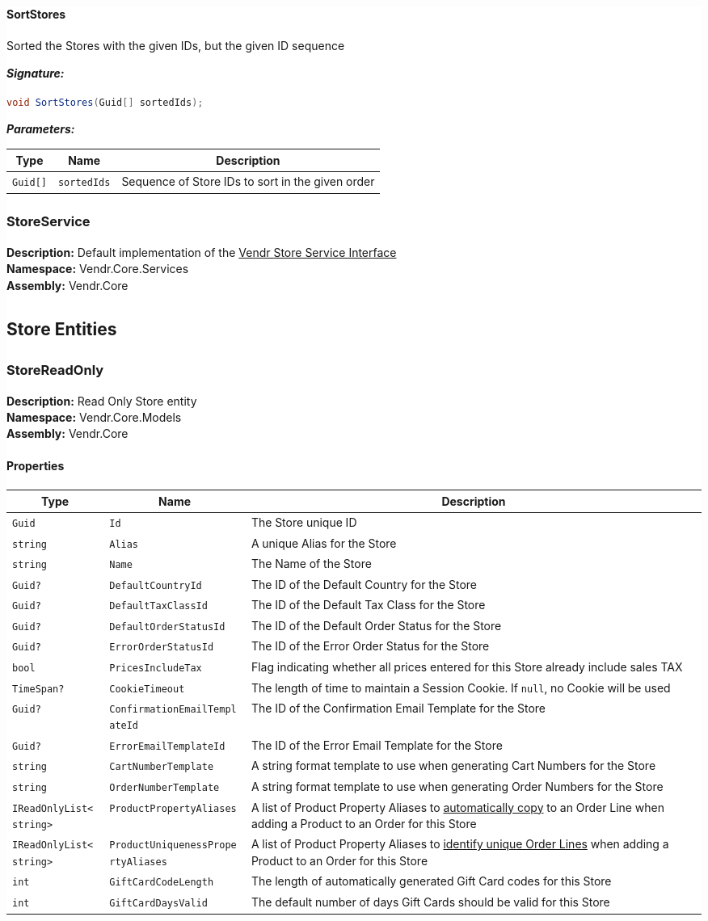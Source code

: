 #### SortStores

Sorted the Stores with the given IDs, but the given ID sequence

***Signature:***

````csharp
void SortStores(Guid[] sortedIds);
````

***Parameters:***

| Type | Name | Description |
| ---- | ----- | ----------- |
| `Guid[]` | `sortedIds` | Sequence of Store IDs to sort in the given order |

### StoreService

**Description:** Default implementation of the [Vendr Store Service Interface](#istoreservice)  
**Namespace:** Vendr.Core.Services  
**Assembly:** Vendr.Core

<div class="mb-48"></div>

## Store Entities

### StoreReadOnly

**Description:** Read Only Store entity  
**Namespace:** Vendr.Core.Models  
**Assembly:** Vendr.Core

#### Properties

| Type | Name | Description |
| ---- | ---- | ----------- |
| `Guid` | `Id` | The Store unique ID |
| `string` | `Alias` | A unique Alias for the Store |
| `string` | `Name` | The Name of the Store |
| `Guid?` | `DefaultCountryId` | The ID of the Default Country for the Store |
| `Guid?` | `DefaultTaxClassId` | The ID of the Default Tax Class for the Store |
| `Guid?` | `DefaultOrderStatusId` | The ID of the Default Order Status for the Store |
| `Guid?` | `ErrorOrderStatusId` | The ID of the Error Order Status for the Store |
| `bool` | `PricesIncludeTax` | Flag indicating whether all prices entered for this Store already include sales TAX |
| `TimeSpan?` | `CookieTimeout` | The length of time to maintain a Session Cookie. If `null`, no Cookie will be used |
| `Guid?` | `ConfirmationEmailTemplateId` | The ID of the Confirmation Email Template for the Store |
| `Guid?` | `ErrorEmailTemplateId` | The ID of the Error Email Template for the Store |
| `string` | `CartNumberTemplate` | A string format template to use when generating Cart Numbers for the Store |
| `string` | `OrderNumberTemplate` | A string format template to use when generating Order Numbers for the Store |
| `IReadOnlyList<string>` | `ProductPropertyAliases` | A list of Product Property Aliases to [automatically copy](../../key-concepts/properties/#automatic-properties) to an Order Line when adding a Product to an Order for this Store |
| `IReadOnlyList<string>` | `ProductUniquenessPropertyAliases` | A list of Product Property Aliases to [identify unique Order Lines](../../key-concepts/properties/#product-uniqueness-properties) when adding a Product to an Order for this Store |
| `int` | `GiftCardCodeLength` | The length of automatically generated Gift Card codes for this Store |
| `int` | `GiftCardDaysValid` | The default number of days Gift Cards should be valid for this Store |
